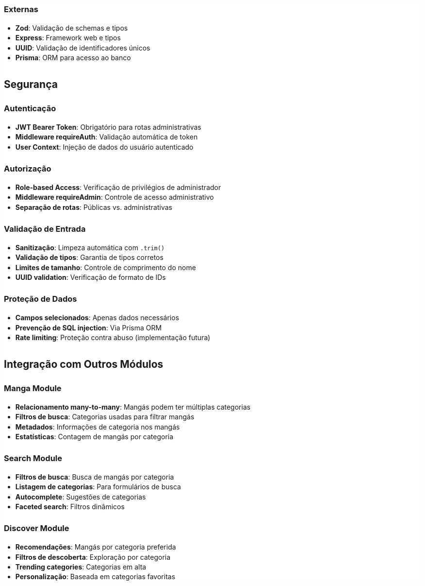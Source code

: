 ### Externas
- **Zod**: Validação de schemas e tipos
- **Express**: Framework web e tipos
- **UUID**: Validação de identificadores únicos
- **Prisma**: ORM para acesso ao banco

## Segurança

### Autenticação
- **JWT Bearer Token**: Obrigatório para rotas administrativas
- **Middleware requireAuth**: Validação automática de token
- **User Context**: Injeção de dados do usuário autenticado

### Autorização
- **Role-based Access**: Verificação de privilégios de administrador
- **Middleware requireAdmin**: Controle de acesso administrativo
- **Separação de rotas**: Públicas vs. administrativas

### Validação de Entrada
- **Sanitização**: Limpeza automática com `.trim()`
- **Validação de tipos**: Garantia de tipos corretos
- **Limites de tamanho**: Controle de comprimento do nome
- **UUID validation**: Verificação de formato de IDs

### Proteção de Dados
- **Campos selecionados**: Apenas dados necessários
- **Prevenção de SQL injection**: Via Prisma ORM
- **Rate limiting**: Proteção contra abuso (implementação futura)

## Integração com Outros Módulos

### Manga Module
- **Relacionamento many-to-many**: Mangás podem ter múltiplas categorias
- **Filtros de busca**: Categorias usadas para filtrar mangás
- **Metadados**: Informações de categoria nos mangás
- **Estatísticas**: Contagem de mangás por categoria

### Search Module
- **Filtros de busca**: Busca de mangás por categoria
- **Listagem de categorias**: Para formulários de busca
- **Autocomplete**: Sugestões de categorias
- **Faceted search**: Filtros dinâmicos

### Discover Module
- **Recomendações**: Mangás por categoria preferida
- **Filtros de descoberta**: Exploração por categoria
- **Trending categories**: Categorias em alta
- **Personalização**: Baseada em categorias favoritas
